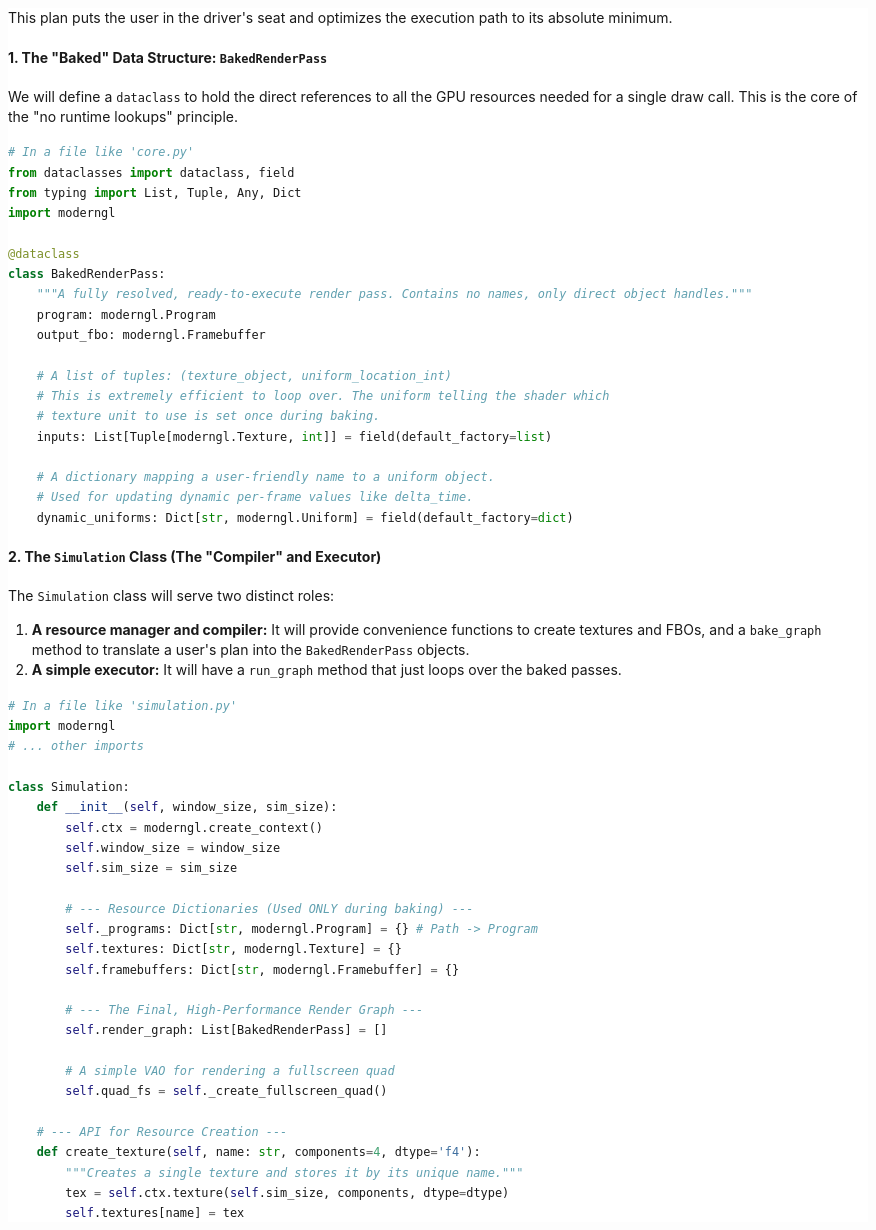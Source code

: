 This plan puts the user in the driver's seat and optimizes the execution path to its absolute minimum.

#### **1. The "Baked" Data Structure: `BakedRenderPass`**

We will define a `dataclass` to hold the direct references to all the GPU resources needed for a single draw call. This is the core of the "no runtime lookups" principle.

```python
# In a file like 'core.py'
from dataclasses import dataclass, field
from typing import List, Tuple, Any, Dict
import moderngl

@dataclass
class BakedRenderPass:
    """A fully resolved, ready-to-execute render pass. Contains no names, only direct object handles."""
    program: moderngl.Program
    output_fbo: moderngl.Framebuffer
    
    # A list of tuples: (texture_object, uniform_location_int)
    # This is extremely efficient to loop over. The uniform telling the shader which
    # texture unit to use is set once during baking.
    inputs: List[Tuple[moderngl.Texture, int]] = field(default_factory=list)
    
    # A dictionary mapping a user-friendly name to a uniform object.
    # Used for updating dynamic per-frame values like delta_time.
    dynamic_uniforms: Dict[str, moderngl.Uniform] = field(default_factory=dict)
```

#### **2. The `Simulation` Class (The "Compiler" and Executor)**

The `Simulation` class will serve two distinct roles:
1.  **A resource manager and compiler:** It will provide convenience functions to create textures and FBOs, and a `bake_graph` method to translate a user's plan into the `BakedRenderPass` objects.
2.  **A simple executor:** It will have a `run_graph` method that just loops over the baked passes.

```python
# In a file like 'simulation.py'
import moderngl
# ... other imports

class Simulation:
    def __init__(self, window_size, sim_size):
        self.ctx = moderngl.create_context()
        self.window_size = window_size
        self.sim_size = sim_size

        # --- Resource Dictionaries (Used ONLY during baking) ---
        self._programs: Dict[str, moderngl.Program] = {} # Path -> Program
        self.textures: Dict[str, moderngl.Texture] = {}
        self.framebuffers: Dict[str, moderngl.Framebuffer] = {}
        
        # --- The Final, High-Performance Render Graph ---
        self.render_graph: List[BakedRenderPass] = []
        
        # A simple VAO for rendering a fullscreen quad
        self.quad_fs = self._create_fullscreen_quad()

    # --- API for Resource Creation ---
    def create_texture(self, name: str, components=4, dtype='f4'):
        """Creates a single texture and stores it by its unique name."""
        tex = self.ctx.texture(self.sim_size, components, dtype=dtype)
        self.textures[name] = tex
```